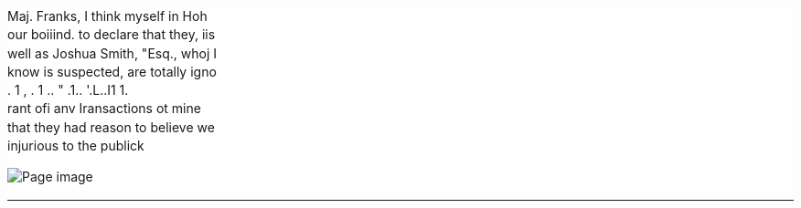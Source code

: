 Maj. Franks, I think myself in Hoh­  
our boiiind. to declare that they, iis  
well as Joshua Smith, &quot;Esq., whoj I  
know is suspected, are totally igno  
. 1 , . 1 .. &quot; .1.. &#x27;.L..I1 1.  
rant ofi anv Iransactions ot mine  
that they had reason to believe we  
injurious to the publick
</td><td style="width: 50%; max-height: 75%; margin: auto; display: block;">
<img alt="Page image" src="https://newspapers.digitalnc.org/images/iiif/batch_ncu_WestSen28n_ver01%2Fdata%2F1881031501%2F0043.jp2/pct:60.27270320360074,11.921708185053381,21.61768599417527,28.23620996441281/!600,600/0/default.jpg"/>
</td>
</tr></table>

---

